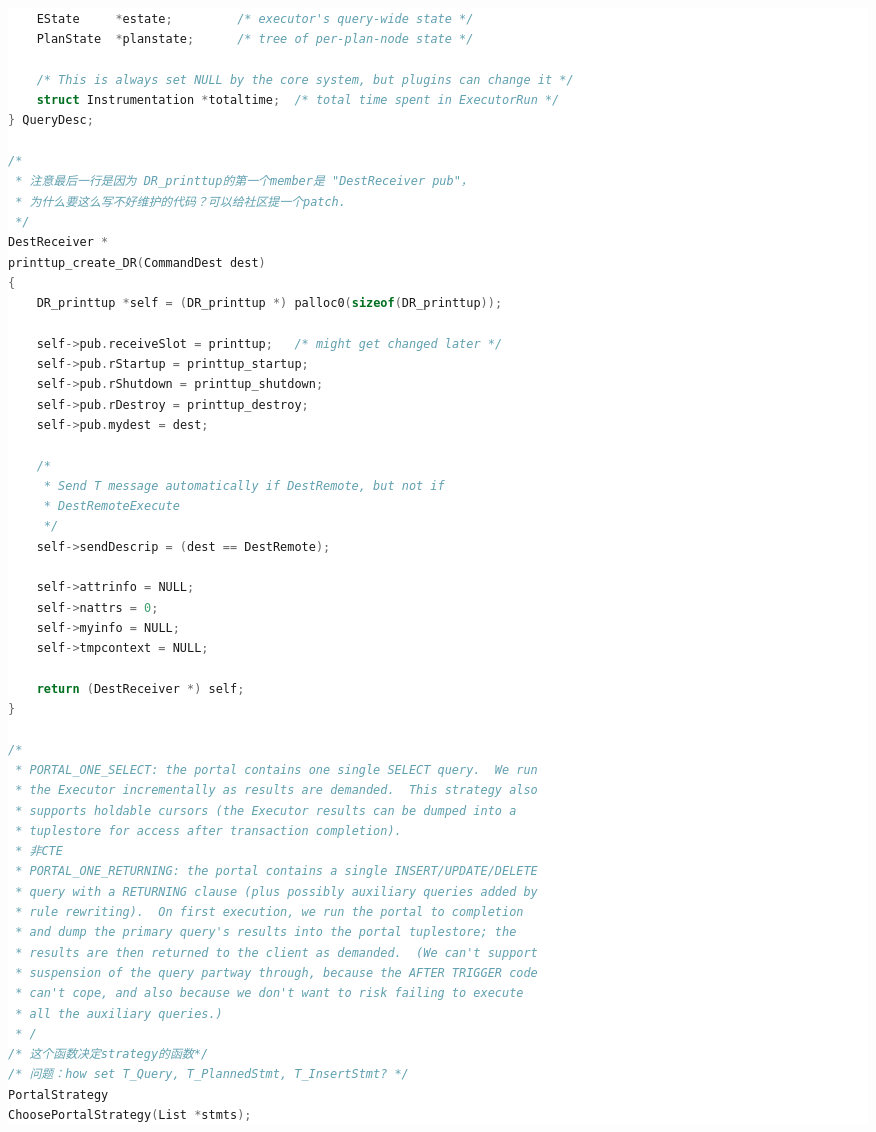 ```C
    EState     *estate;         /* executor's query-wide state */
    PlanState  *planstate;      /* tree of per-plan-node state */

    /* This is always set NULL by the core system, but plugins can change it */
    struct Instrumentation *totaltime;  /* total time spent in ExecutorRun */
} QueryDesc;

/* 
 * 注意最后一行是因为 DR_printtup的第一个member是 "DestReceiver pub"，
 * 为什么要这么写不好维护的代码？可以给社区提一个patch.
 */
DestReceiver *
printtup_create_DR(CommandDest dest)
{
    DR_printtup *self = (DR_printtup *) palloc0(sizeof(DR_printtup));

    self->pub.receiveSlot = printtup;   /* might get changed later */
    self->pub.rStartup = printtup_startup;
    self->pub.rShutdown = printtup_shutdown;
    self->pub.rDestroy = printtup_destroy;
    self->pub.mydest = dest;

    /*
     * Send T message automatically if DestRemote, but not if
     * DestRemoteExecute
     */
    self->sendDescrip = (dest == DestRemote);

    self->attrinfo = NULL;
    self->nattrs = 0;
    self->myinfo = NULL;
    self->tmpcontext = NULL;

    return (DestReceiver *) self;
}

/*
 * PORTAL_ONE_SELECT: the portal contains one single SELECT query.  We run
 * the Executor incrementally as results are demanded.  This strategy also
 * supports holdable cursors (the Executor results can be dumped into a
 * tuplestore for access after transaction completion).
 * 非CTE
 * PORTAL_ONE_RETURNING: the portal contains a single INSERT/UPDATE/DELETE
 * query with a RETURNING clause (plus possibly auxiliary queries added by
 * rule rewriting).  On first execution, we run the portal to completion
 * and dump the primary query's results into the portal tuplestore; the
 * results are then returned to the client as demanded.  (We can't support
 * suspension of the query partway through, because the AFTER TRIGGER code
 * can't cope, and also because we don't want to risk failing to execute
 * all the auxiliary queries.)
 * /
/* 这个函数决定strategy的函数*/
/* 问题：how set T_Query, T_PlannedStmt, T_InsertStmt? */
PortalStrategy
ChoosePortalStrategy(List *stmts);

```
